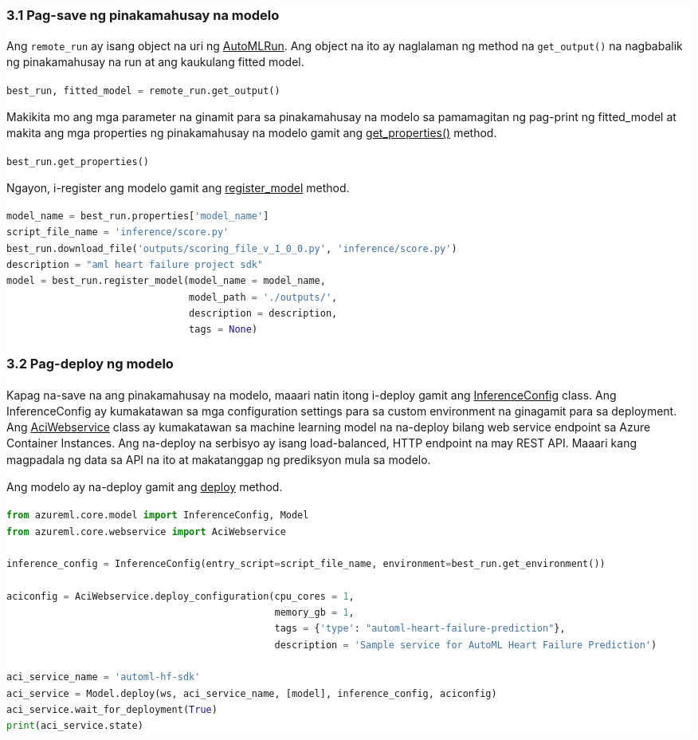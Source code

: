 ### 3.1 Pag-save ng pinakamahusay na modelo

Ang `remote_run` ay isang object na uri ng [AutoMLRun](https://docs.microsoft.com/python/api/azureml-train-automl-client/azureml.train.automl.run.automlrun?WT.mc_id=academic-77958-bethanycheum&ocid=AID3041109). Ang object na ito ay naglalaman ng method na `get_output()` na nagbabalik ng pinakamahusay na run at ang kaukulang fitted model.

```python
best_run, fitted_model = remote_run.get_output()
```
Makikita mo ang mga parameter na ginamit para sa pinakamahusay na modelo sa pamamagitan ng pag-print ng fitted_model at makita ang mga properties ng pinakamahusay na modelo gamit ang [get_properties()](https://docs.microsoft.com/python/api/azureml-core/azureml.core.run(class)?view=azure-ml-py#azureml_core_Run_get_properties?WT.mc_id=academic-77958-bethanycheum&ocid=AID3041109) method.

```python
best_run.get_properties()
```

Ngayon, i-register ang modelo gamit ang [register_model](https://docs.microsoft.com/python/api/azureml-train-automl-client/azureml.train.automl.run.automlrun?view=azure-ml-py#register-model-model-name-none--description-none--tags-none--iteration-none--metric-none-?WT.mc_id=academic-77958-bethanycheum&ocid=AID3041109) method.
```python
model_name = best_run.properties['model_name']
script_file_name = 'inference/score.py'
best_run.download_file('outputs/scoring_file_v_1_0_0.py', 'inference/score.py')
description = "aml heart failure project sdk"
model = best_run.register_model(model_name = model_name,
                                model_path = './outputs/',
                                description = description,
                                tags = None)
```
### 3.2 Pag-deploy ng modelo

Kapag na-save na ang pinakamahusay na modelo, maaari natin itong i-deploy gamit ang [InferenceConfig](https://docs.microsoft.com/python/api/azureml-core/azureml.core.model.inferenceconfig?view=azure-ml-py?ocid=AID3041109) class. Ang InferenceConfig ay kumakatawan sa mga configuration settings para sa custom environment na ginagamit para sa deployment. Ang [AciWebservice](https://docs.microsoft.com/python/api/azureml-core/azureml.core.webservice.aciwebservice?view=azure-ml-py) class ay kumakatawan sa machine learning model na na-deploy bilang web service endpoint sa Azure Container Instances. Ang na-deploy na serbisyo ay isang load-balanced, HTTP endpoint na may REST API. Maaari kang magpadala ng data sa API na ito at makatanggap ng prediksyon mula sa modelo.

Ang modelo ay na-deploy gamit ang [deploy](https://docs.microsoft.com/python/api/azureml-core/azureml.core.model(class)?view=azure-ml-py#deploy-workspace--name--models--inference-config-none--deployment-config-none--deployment-target-none--overwrite-false--show-output-false-?WT.mc_id=academic-77958-bethanycheum&ocid=AID3041109) method.

```python
from azureml.core.model import InferenceConfig, Model
from azureml.core.webservice import AciWebservice

inference_config = InferenceConfig(entry_script=script_file_name, environment=best_run.get_environment())

aciconfig = AciWebservice.deploy_configuration(cpu_cores = 1,
                                               memory_gb = 1,
                                               tags = {'type': "automl-heart-failure-prediction"},
                                               description = 'Sample service for AutoML Heart Failure Prediction')

aci_service_name = 'automl-hf-sdk'
aci_service = Model.deploy(ws, aci_service_name, [model], inference_config, aciconfig)
aci_service.wait_for_deployment(True)
print(aci_service.state)
```